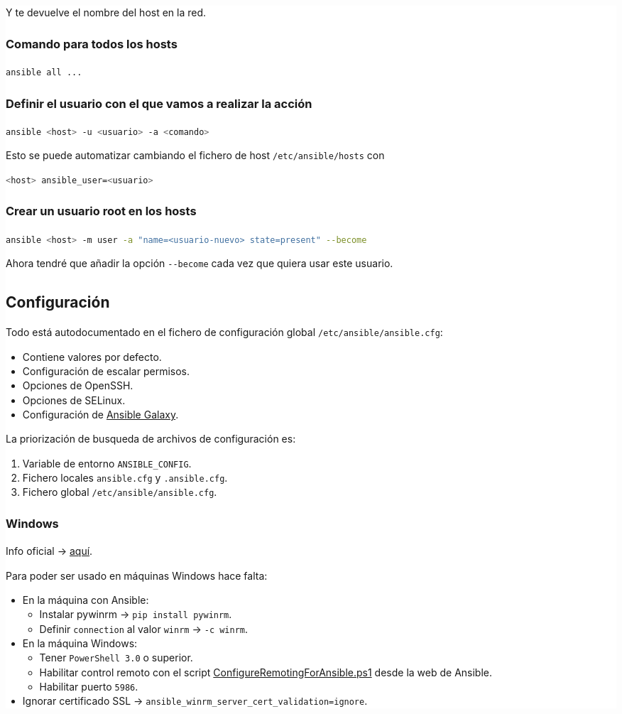 Y te devuelve el nombre del host en la red.

### Comando para todos los hosts

```bash
ansible all ...
```

### Definir el usuario con el que vamos a realizar la acción

```bash
ansible <host> -u <usuario> -a <comando>
```

Esto se puede automatizar cambiando el fichero de host `/etc/ansible/hosts` con

```bash
<host> ansible_user=<usuario>
```

### Crear un usuario root en los hosts

```bash
ansible <host> -m user -a "name=<usuario-nuevo> state=present" --become
```

Ahora tendré que añadir la opción `--become` cada vez que quiera usar este usuario.

## Configuración

Todo está autodocumentado en el fichero de configuración global `/etc/ansible/ansible.cfg`:

* Contiene valores por defecto.
* Configuración de escalar permisos.
* Opciones de OpenSSH.
* Opciones de SELinux.
* Configuración de [Ansible Galaxy](https://galaxy.ansible.com/).

La priorización de busqueda de archivos de configuración es:

1. Variable de entorno `ANSIBLE_CONFIG`.
2. Fichero locales `ansible.cfg` y `.ansible.cfg`.
3. Fichero global `/etc/ansible/ansible.cfg`.

### Windows

Info oficial -> [aquí](https://github.com/ansible/ansible/blob/devel/examples/scripts/ConfigureRemotingForAnsible.ps1).

Para poder ser usado en máquinas Windows hace falta:

* En la máquina con Ansible:
    * Instalar pywinrm -> `pip install pywinrm`.
    * Definir `connection` al valor `winrm` -> `-c winrm`.
* En la máquina Windows:
    * Tener `PowerShell 3.0` o superior.
    * Habilitar control remoto con el script [ConfigureRemotingForAnsible.ps1](https://github.com/ansible/ansible/blob/devel/examples/scripts/ConfigureRemotingForAnsible.ps1) desde la web de Ansible.
    * Habilitar puerto `5986`.
* Ignorar certificado SSL -> `ansible_winrm_server_cert_validation=ignore`.
